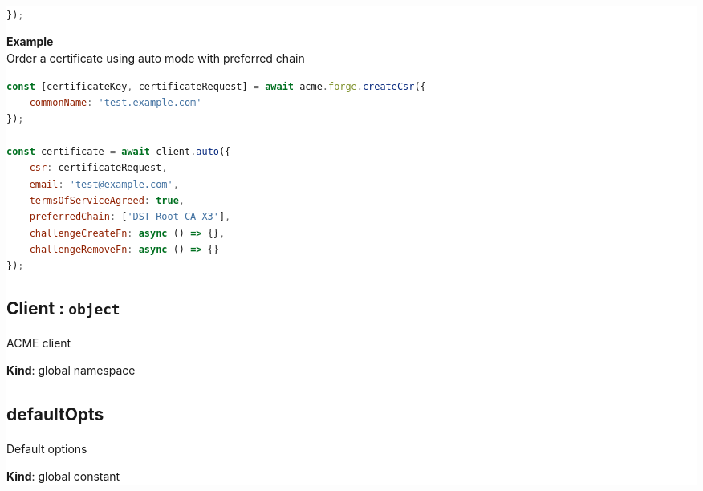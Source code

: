 ```js
});
```
**Example**  
Order a certificate using auto mode with preferred chain
```js
const [certificateKey, certificateRequest] = await acme.forge.createCsr({
    commonName: 'test.example.com'
});

const certificate = await client.auto({
    csr: certificateRequest,
    email: 'test@example.com',
    termsOfServiceAgreed: true,
    preferredChain: ['DST Root CA X3'],
    challengeCreateFn: async () => {},
    challengeRemoveFn: async () => {}
});
```
<a name="Client"></a>

## Client : <code>object</code>
ACME client

**Kind**: global namespace  
<a name="defaultOpts"></a>

## defaultOpts
Default options

**Kind**: global constant  
